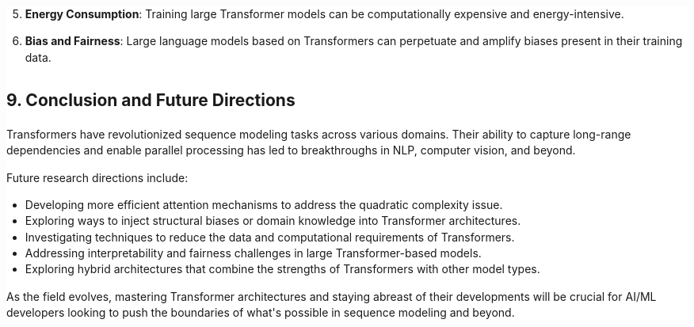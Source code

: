 5. **Energy Consumption**: Training large Transformer models can be computationally expensive and energy-intensive.

6. **Bias and Fairness**: Large language models based on Transformers can perpetuate and amplify biases present in their training data.

## 9. Conclusion and Future Directions

Transformers have revolutionized sequence modeling tasks across various domains. Their ability to capture long-range dependencies and enable parallel processing has led to breakthroughs in NLP, computer vision, and beyond.

Future research directions include:
- Developing more efficient attention mechanisms to address the quadratic complexity issue.
- Exploring ways to inject structural biases or domain knowledge into Transformer architectures.
- Investigating techniques to reduce the data and computational requirements of Transformers.
- Addressing interpretability and fairness challenges in large Transformer-based models.
- Exploring hybrid architectures that combine the strengths of Transformers with other model types.

As the field evolves, mastering Transformer architectures and staying abreast of their developments will be crucial for AI/ML developers looking to push the boundaries of what's possible in sequence modeling and beyond.
